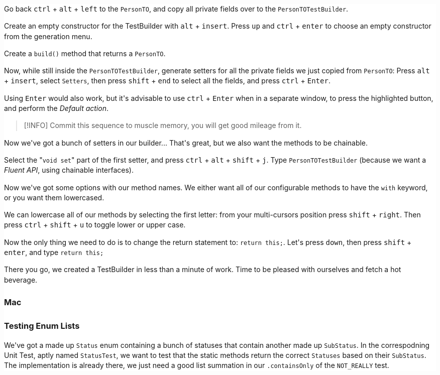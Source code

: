Go back <kbd>ctrl</kbd> + <kbd>alt</kbd> + <kbd>left</kbd> to the `PersonTO`, and copy all private fields over to the `PersonTOTestBuilder`.

Create an empty constructor for the TestBuilder with <kbd>alt</kbd> + <kbd>insert</kbd>.
Press <kbd>up</kbd> and <kbd>ctrl</kbd> + <kbd>enter</kbd> to choose an empty constructor from the generation menu.

Create a `build()` method that returns a `PersonTO`.

Now, while still inside the `PersonTOTestBuilder`, generate setters for all the private fields we just copied from `PersonTO`:
Press <kbd>alt</kbd> + <kbd>insert</kbd>, select `Setters`, then press <kbd>shift</kbd> + <kbd>end</kbd> to select all
the fields, and press <kbd>ctrl</kbd> + <kbd>Enter</kbd>.

Using <kbd>Enter</kbd> would also work, but it's advisable to use <kbd>ctrl</kbd> + <kbd>Enter</kbd> when in a separate window, to
press the highlighted button, and perform the _Default action_.

> [!INFO]
> Commit this sequence to muscle memory, you will get good mileage from it.

Now we've got a bunch of setters in our builder... That's great, but we also want the methods to be chainable.

Select the "`void set`" part of the first setter, and press <kbd>ctrl</kbd> + <kbd>alt</kbd> + <kbd>shift</kbd> + <kbd>j</kbd>.
Type `PersonTOTestBuilder` (because we want a _Fluent API_, using chainable interfaces).

Now we've got some options with our method names. We either want all of our configurable methods to have the `with` keyword, or you want them
lowercased.

We can lowercase all of our methods by selecting the first letter: from your multi-cursors position
press <kbd>shift</kbd> + <kbd>right</kbd>. Then press <kbd>ctrl</kbd> + <kbd>shift</kbd> + <kbd>u</kbd> to toggle lower or upper
case.

Now the only thing we need to do is to change the return statement to: `return this;`.
Let's press <kbd>down</kbd>, then press <kbd>shift</kbd> + <kbd>enter</kbd>, and type `return this;`

There you go, we created a TestBuilder in less than a minute of work.
Time to be pleased with ourselves and fetch a hot beverage.

### **Mac**



### Testing Enum Lists

We've got a made up `Status` enum containing a bunch of statuses that contain another made up `SubStatus`.
In the correspodning Unit Test, aptly named `StatusTest`, we want to test that the static methods return the correct `Statuses` based on their
`SubStatus`. The implementation is already there, we just need a good list summation in our `.containsOnly` of the `NOT_REALLY` test.
